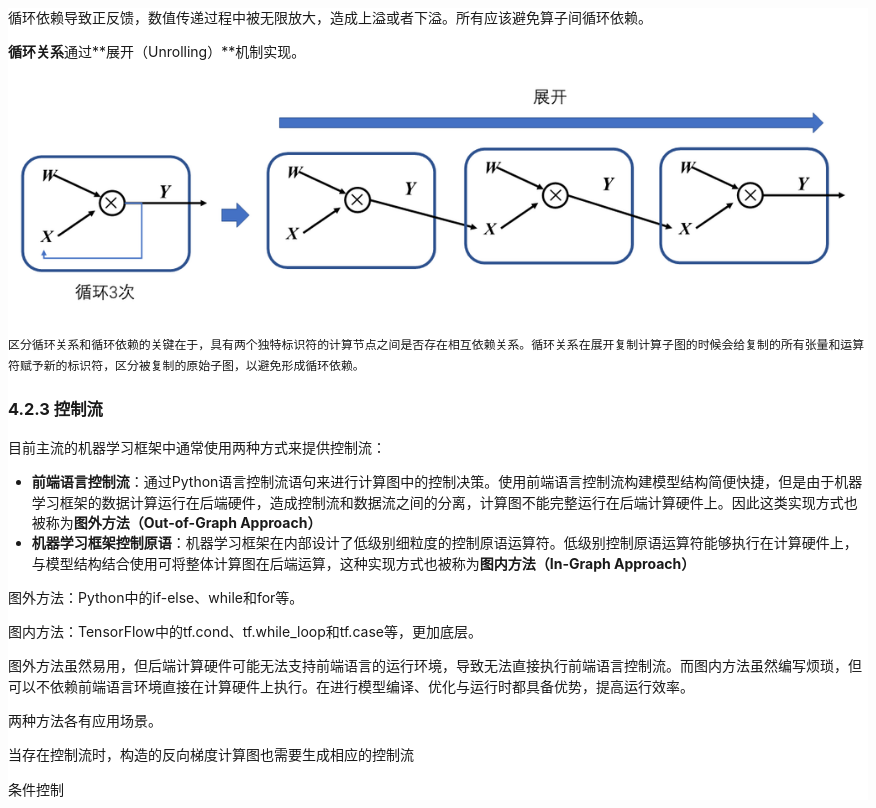 循环依赖导致正反馈，数值传递过程中被无限放大，造成上溢或者下溢。所有应该避免算子间循环依赖。



**循环关系**通过**展开（Unrolling）**机制实现。

![../_images/unroll.png](assets/unroll.png)

```
区分循环关系和循环依赖的关键在于，具有两个独特标识符的计算节点之间是否存在相互依赖关系。循环关系在展开复制计算子图的时候会给复制的所有张量和运算符赋予新的标识符，区分被复制的原始子图，以避免形成循环依赖。
```



### 4.2.3 控制流

目前主流的机器学习框架中通常使用两种方式来提供控制流：

- **前端语言控制流**：通过Python语言控制流语句来进行计算图中的控制决策。使用前端语言控制流构建模型结构简便快捷，但是由于机器学习框架的数据计算运行在后端硬件，造成控制流和数据流之间的分离，计算图不能完整运行在后端计算硬件上。因此这类实现方式也被称为**图外方法（Out-of-Graph Approach）**
- **机器学习框架控制原语**：机器学习框架在内部设计了低级别细粒度的控制原语运算符。低级别控制原语运算符能够执行在计算硬件上，与模型结构结合使用可将整体计算图在后端运算，这种实现方式也被称为**图内方法（In-Graph Approach）**

图外方法：Python中的if-else、while和for等。

图内方法：TensorFlow中的tf.cond、tf.while_loop和tf.case等，更加底层。

图外方法虽然易用，但后端计算硬件可能无法支持前端语言的运行环境，导致无法直接执行前端语言控制流。而图内方法虽然编写烦琐，但可以不依赖前端语言环境直接在计算硬件上执行。在进行模型编译、优化与运行时都具备优势，提高运行效率。

两种方法各有应用场景。

当存在控制流时，构造的反向梯度计算图也需要生成相应的控制流

条件控制
